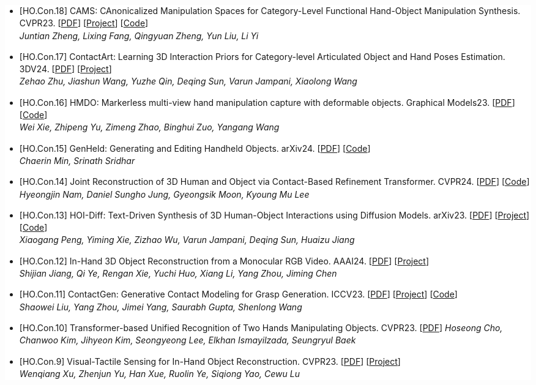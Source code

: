 + [HO.Con.18] CAMS: CAnonicalized Manipulation Spaces for Category-Level Functional Hand-Object Manipulation Synthesis. CVPR23.
  [[PDF](https://openaccess.thecvf.com/content/CVPR2023/papers/Zheng_CAMS_CAnonicalized_Manipulation_Spaces_for_Category-Level_Functional_Hand-Object_Manipulation_Synthesis_CVPR_2023_paper.pdf)]
  [[Project](https://cams-hoi.github.io/)]
  [[Code](https://github.com/cams-hoi/CAMS)] \
  *Juntian Zheng, Lixing Fang, Qingyuan Zheng, Yun Liu, Li Yi*

+ [HO.Con.17] ContactArt: Learning 3D Interaction Priors for Category-level Articulated Object and Hand Poses Estimation. 3DV24.
  [[PDF](https://arxiv.org/pdf/2305.01618)]
  [[Project](https://zehaozhu.github.io/ContactArt/)] \
  *Zehao Zhu, Jiashun Wang, Yuzhe Qin, Deqing Sun, Varun Jampani, Xiaolong Wang*

+ [HO.Con.16] HMDO: Markerless multi-view hand manipulation capture with deformable objects. Graphical Models23.
  [[PDF](https://arxiv.org/pdf/2301.07652)]
  [[Code](https://github.com/WeiXie-wx/HMDO)] \
  *Wei Xie, Zhipeng Yu, Zimeng Zhao, Binghui Zuo, Yangang Wang*

+ [HO.Con.15] GenHeld: Generating and Editing Handheld Objects. arXiv24.
  [[PDF](https://arxiv.org/pdf/2406.05059)] 
  [[Code](https://ivl.cs.brown.edu/research/genheld.html)] \
  *Chaerin Min, Srinath Sridhar*

+ [HO.Con.14] Joint Reconstruction of 3D Human and Object via Contact-Based Refinement Transformer. CVPR24.
  [[PDF](https://arxiv.org/pdf/2404.04819.pdf)]
  [[Code](https://github.com/dqj5182/CONTHO_RELEASE)] \
  *Hyeongjin Nam, Daniel Sungho Jung, Gyeongsik Moon, Kyoung Mu Lee*

+ [HO.Con.13] HOI-Diff: Text-Driven Synthesis of 3D Human-Object Interactions using Diffusion Models. arXiv23.
  [[PDF](https://arxiv.org/pdf/2312.06553.pdf)]
  [[Project](https://neu-vi.github.io/HOI-Diff/)]
  [[Code](https://github.com/neu-vi/HOI-Diff?tab=readme-ov-file)] \
  *Xiaogang Peng, Yiming Xie, Zizhao Wu, Varun Jampani, Deqing Sun, Huaizu Jiang*

+ [HO.Con.12] In-Hand 3D Object Reconstruction from a Monocular RGB Video. AAAI24.
  [[PDF](https://arxiv.org/pdf/2312.16425.pdf)] 
  [[Project](https://east-j.github.io/ihor)] \
  *Shijian Jiang, Qi Ye, Rengan Xie, Yuchi Huo, Xiang Li, Yang Zhou, Jiming Chen*

+ [HO.Con.11] ContactGen: Generative Contact Modeling for Grasp Generation. ICCV23.
  [[PDF](https://browse.arxiv.org/pdf/2310.03740.pdf)]
  [[Project](https://stevenlsw.github.io/contactgen/)]
  [[Code](https://github.com/stevenlsw/contactgen)] \
  *Shaowei Liu, Yang Zhou, Jimei Yang, Saurabh Gupta, Shenlong Wang*

+ [HO.Con.10] Transformer-based Unified Recognition of Two Hands Manipulating Objects. CVPR23.
  [[PDF](https://openaccess.thecvf.com/content/CVPR2023/papers/Cho_Transformer-Based_Unified_Recognition_of_Two_Hands_Manipulating_Objects_CVPR_2023_paper.pdf)]
  *Hoseong Cho, Chanwoo Kim, Jihyeon Kim, Seongyeong Lee, Elkhan Ismayilzada, Seungryul Baek*

+ [HO.Con.9] Visual-Tactile Sensing for In-Hand Object Reconstruction. CVPR23.
  [[PDF](https://arxiv.org/pdf/2303.14498.pdf)]
  [[Project](https://sites.google.com/view/vtaco/)] \
  *Wenqiang Xu, Zhenjun Yu, Han Xue, Ruolin Ye, Siqiong Yao, Cewu Lu*
